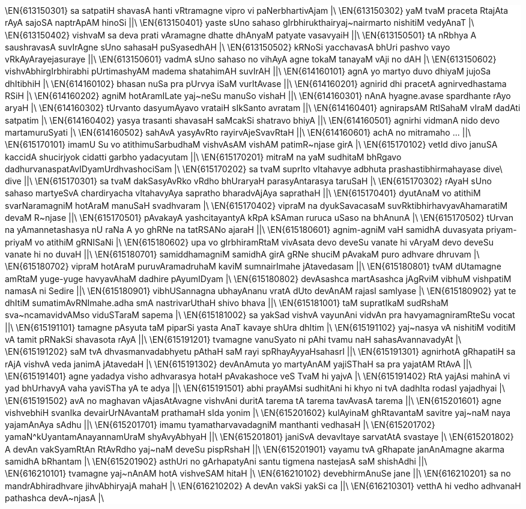 \EN{613150301} sa satpatiH shavasA hanti vRtramagne vipro vi paNerbhartivAjam |\\ 
\EN{613150302} yaM tvaM praceta RtajAta rAyA sajoSA naptrApAM hinoSi ||\\ 
\EN{613150401} yaste sUno sahaso gIrbhirukthairyaj~nairmarto nishitiM vedyAnaT |\\ 
\EN{613150402} vishvaM sa deva prati vAramagne dhatte dhAnyaM patyate vasavyaiH ||\\ 
\EN{613150501} tA nRbhya A saushravasA suvIrAgne sUno sahasaH puSyasedhAH |\\ 
\EN{613150502} kRNoSi yacchavasA bhUri pashvo vayo vRkAyArayejasuraye ||\\ 
\EN{613150601} vadmA sUno sahaso no vihAyA agne tokaM tanayaM vAji no dAH |\\ 
\EN{613150602} vishvAbhirgIrbhirabhi pUrtimashyAM madema shatahimAH suvIrAH ||\\
\EN{614160101} agnA yo martyo duvo dhiyaM jujoSa dhItibhiH |\\ 
\EN{614160102} bhasan nuSa pra pUrvya iSaM vurItAvase ||\\ 
\EN{614160201} agnirid dhi pracetA agnirvedhastama RSiH |\\ 
\EN{614160202} agniM hotAramILate yaj~neSu manuSo vishaH ||\\ 
\EN{614160301} nAnA hyagne.avase spardhante rAyo aryaH |\\ 
\EN{614160302} tUrvanto dasyumAyavo vrataiH sIkSanto avratam ||\\ 
\EN{614160401} agnirapsAM RtISahaM vIraM dadAti satpatim |\\ 
\EN{614160402} yasya trasanti shavasaH saMcakSi shatravo bhiyA ||\\ 
\EN{614160501} agnirhi vidmanA nido devo martamuruSyati |\\ 
\EN{614160502} sahAvA yasyAvRto rayirvAjeSvavRtaH ||\\ 
\EN{614160601} achA no mitramaho ... ||\\
\EN{615170101} imamU Su vo atithimuSarbudhaM vishvAsAM vishAM patimR~njase girA |\\ 
\EN{615170102} vetId divo januSA kaccidA shucirjyok cidatti garbho yadacyutam ||\\ 
\EN{615170201} mitraM na yaM sudhitaM bhRgavo dadhurvanaspatAvIDyamUrdhvashociSam |\\ 
\EN{615170202} sa tvaM suprIto vItahavye adbhuta prashastibhirmahayase dive\ dive ||\\ 
\EN{615170301} sa tvaM dakSasyAvRko vRdho bhUraryaH parasyAntarasya taruSaH |\\ 
\EN{615170302} rAyaH sUno sahaso martyeSvA chardiryacha vItahavyAya sapratho bharadvAjAya saprathaH ||\\ 
\EN{615170401} dyutAnaM vo atithiM svarNaramagniM hotAraM manuSaH svadhvaram |\\ 
\EN{615170402} vipraM na dyukSavacasaM suvRktibhirhavyavAhamaratiM devaM R~njase ||\\ 
\EN{615170501} pAvakayA yashcitayantyA kRpA kSAman ruruca uSaso na bhAnunA |\\ 
\EN{615170502} tUrvan na yAmannetashasya nU raNa A yo ghRNe na tatRSANo ajaraH ||\\ 
\EN{615180601} agnim\-agniM vaH samidhA duvasyata priyam\-priyaM vo atithiM gRNISaNi |\\ 
\EN{615180602} upa vo gIrbhiramRtaM vivAsata devo deveSu vanate hi vAryaM devo deveSu vanate hi no duvaH ||\\ 
\EN{615180701} samiddhamagniM samidhA girA gRNe shuciM pAvakaM puro adhvare dhruvam |\\ 
\EN{615180702} vipraM hotAraM puruvAramadruhaM kaviM sumnairImahe jAtavedasam ||\\ 
\EN{615180801} tvAM dUtamagne amRtaM yuge\-yuge havyavAhaM dadhire pAyumIDyam |\\ 
\EN{615180802} devAsashca martAsashca jAgRviM vibhuM vishpatiM namasA ni Sedire ||\\ 
\EN{615180901} vibhUSannagna ubhayAnanu vratA dUto devAnAM rajasI samIyase |\\ 
\EN{615180902} yat te dhItiM sumatimAvRNImahe.adha smA nastrivarUthaH shivo bhava ||\\ 
\EN{615181001} taM supratIkaM sudRshaM sva~ncamavidvAMso viduSTaraM sapema |\\ 
\EN{615181002} sa yakSad vishvA vayunAni vidvAn pra havyamagniramRteSu vocat ||\\ 
\EN{615191101} tamagne pAsyuta taM piparSi yasta AnaT kavaye shUra dhItim |\\ 
\EN{615191102} yaj~nasya vA nishitiM voditiM vA tamit pRNakSi shavasota rAyA ||\\ 
\EN{615191201} tvamagne vanuSyato ni pAhi tvamu naH sahasAvannavadyAt |\\ 
\EN{615191202} saM tvA dhvasmanvadabhyetu pAthaH saM rayi spRhayAyyaHsahasrI ||\\ 
\EN{615191301} agnirhotA gRhapatiH sa rAjA vishvA veda janimA jAtavedaH |\\ 
\EN{615191302} devAnAmuta yo martyAnAM yajiSThaH sa pra yajatAM RtAvA ||\\ 
\EN{615191401} agne yadadya visho adhvarasya hotaH pAvakashoce veS TvaM hi yajvA |\\ 
\EN{615191402} RtA yajAsi mahinA vi yad bhUrhavyA vaha yaviSTha yA te adya ||\\ 
\EN{615191501} abhi prayAMsi sudhitAni hi khyo ni tvA dadhIta rodasI yajadhyai |\\ 
\EN{615191502} avA no maghavan vAjasAtAvagne vishvAni duritA tarema tA tarema tavAvasA tarema ||\\ 
\EN{615201601} agne vishvebhiH svanIka devairUrNAvantaM prathamaH sIda yonim |\\ 
\EN{615201602} kulAyinaM ghRtavantaM savitre yaj~naM naya yajamAnAya sAdhu ||\\ 
\EN{615201701} imamu tyamatharvavadagniM manthanti vedhasaH |\\ 
\EN{615201702} yamaN^kUyantamAnayannamUraM shyAvyAbhyaH ||\\ 
\EN{615201801} janiSvA devavItaye sarvatAtA svastaye |\\ 
\EN{615201802} A devAn vakSyamRtAn RtAvRdho yaj~naM deveSu pispRshaH ||\\ 
\EN{615201901} vayamu tvA gRhapate janAnAmagne akarma samidhA bRhantam |\\ 
\EN{615201902} asthUri no gArhapatyAni santu tigmena nastejasA saM shishAdhi ||\\  
\EN{616210101} tvamagne yaj~nAnAM hotA vishveSAM hitaH |\\ 
\EN{616210102} devebhirmAnuSe jane ||\\ 
\EN{616210201} sa no mandrAbhiradhvare jihvAbhiryajA mahaH |\\ 
\EN{616210202} A devAn vakSi yakSi ca ||\\ 
\EN{616210301} vetthA hi vedho adhvanaH pathashca devA~njasA |\\ 